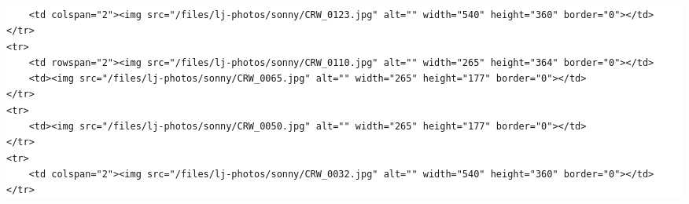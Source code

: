 		<td colspan="2"><img src="/files/lj-photos/sonny/CRW_0123.jpg" alt="" width="540" height="360" border="0"></td>
	</tr>
	<tr>
		<td rowspan="2"><img src="/files/lj-photos/sonny/CRW_0110.jpg" alt="" width="265" height="364" border="0"></td>
		<td><img src="/files/lj-photos/sonny/CRW_0065.jpg" alt="" width="265" height="177" border="0"></td>
	</tr>
	<tr>
		<td><img src="/files/lj-photos/sonny/CRW_0050.jpg" alt="" width="265" height="177" border="0"></td>
	</tr>
	<tr>
		<td colspan="2"><img src="/files/lj-photos/sonny/CRW_0032.jpg" alt="" width="540" height="360" border="0"></td>
	</tr>
</table></lj-cut>
